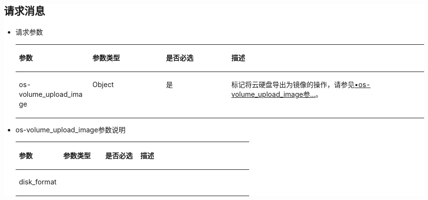 
## 请求消息<a name="section2478043111340"></a>

-   请求参数

    <a name="evs_04_2086_table28675530111340"></a>
    <table><thead align="left"><tr id="evs_04_2086_row30444615111340"><th class="cellrowborder" valign="top" width="18%" id="mcps1.1.5.1.1"><p id="evs_04_2086_p50094757111340"><a name="evs_04_2086_p50094757111340"></a><a name="evs_04_2086_p50094757111340"></a>参数</p>
    </th>
    <th class="cellrowborder" valign="top" width="18%" id="mcps1.1.5.1.2"><p id="evs_04_2086_p31143556111340"><a name="evs_04_2086_p31143556111340"></a><a name="evs_04_2086_p31143556111340"></a>参数类型</p>
    </th>
    <th class="cellrowborder" valign="top" width="16%" id="mcps1.1.5.1.3"><p id="evs_04_2086_p39600140111340"><a name="evs_04_2086_p39600140111340"></a><a name="evs_04_2086_p39600140111340"></a>是否必选</p>
    </th>
    <th class="cellrowborder" valign="top" width="48%" id="mcps1.1.5.1.4"><p id="evs_04_2086_p53494756111340"><a name="evs_04_2086_p53494756111340"></a><a name="evs_04_2086_p53494756111340"></a>描述</p>
    </th>
    </tr>
    </thead>
    <tbody><tr id="evs_04_2086_row38107956111340"><td class="cellrowborder" valign="top" width="18%" headers="mcps1.1.5.1.1 "><p id="evs_04_2086_p66845605111340"><a name="evs_04_2086_p66845605111340"></a><a name="evs_04_2086_p66845605111340"></a>os-volume_upload_image</p>
    </td>
    <td class="cellrowborder" valign="top" width="18%" headers="mcps1.1.5.1.2 "><p id="evs_04_2086_p45784926111340"><a name="evs_04_2086_p45784926111340"></a><a name="evs_04_2086_p45784926111340"></a>Object</p>
    </td>
    <td class="cellrowborder" valign="top" width="16%" headers="mcps1.1.5.1.3 "><p id="evs_04_2086_p17591560111340"><a name="evs_04_2086_p17591560111340"></a><a name="evs_04_2086_p17591560111340"></a>是</p>
    </td>
    <td class="cellrowborder" valign="top" width="48%" headers="mcps1.1.5.1.4 "><p id="evs_04_2086_p15630283111340"><a name="evs_04_2086_p15630283111340"></a><a name="evs_04_2086_p15630283111340"></a>标记将云硬盘导出为镜像的操作，请参见<a href="#evs_04_2086_li49734540111454">•os-volume_upload_image参...</a>。</p>
    </td>
    </tr>
    </tbody>
    </table>

-   <a name="evs_04_2086_li49734540111454"></a>os-volume\_upload\_image参数说明

    <a name="evs_04_2086_table1029161111454"></a>
    <table><thead align="left"><tr id="evs_04_2086_row17873550111454"><th class="cellrowborder" valign="top" width="19%" id="mcps1.1.5.1.1"><p id="evs_04_2086_p61357386111454"><a name="evs_04_2086_p61357386111454"></a><a name="evs_04_2086_p61357386111454"></a>参数</p>
    </th>
    <th class="cellrowborder" valign="top" width="18%" id="mcps1.1.5.1.2"><p id="evs_04_2086_p3892401111454"><a name="evs_04_2086_p3892401111454"></a><a name="evs_04_2086_p3892401111454"></a>参数类型</p>
    </th>
    <th class="cellrowborder" valign="top" width="15%" id="mcps1.1.5.1.3"><p id="evs_04_2086_p46849027111454"><a name="evs_04_2086_p46849027111454"></a><a name="evs_04_2086_p46849027111454"></a>是否必选</p>
    </th>
    <th class="cellrowborder" valign="top" width="48%" id="mcps1.1.5.1.4"><p id="evs_04_2086_p36674858111454"><a name="evs_04_2086_p36674858111454"></a><a name="evs_04_2086_p36674858111454"></a>描述</p>
    </th>
    </tr>
    </thead>
    <tbody><tr id="evs_04_2086_row34643012111454"><td class="cellrowborder" valign="top" width="19%" headers="mcps1.1.5.1.1 "><p id="evs_04_2086_p38471446111454"><a name="evs_04_2086_p38471446111454"></a><a name="evs_04_2086_p38471446111454"></a>disk_format</p>
    </td>